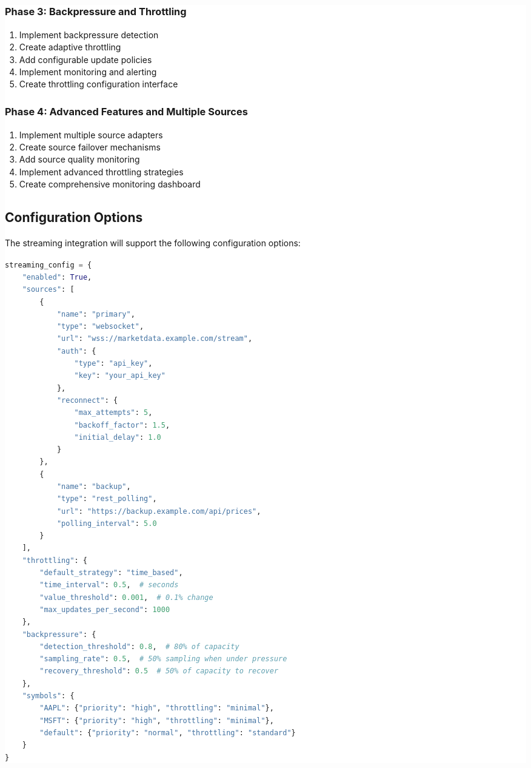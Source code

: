 ### Phase 3: Backpressure and Throttling

1. Implement backpressure detection
2. Create adaptive throttling
3. Add configurable update policies
4. Implement monitoring and alerting
5. Create throttling configuration interface

### Phase 4: Advanced Features and Multiple Sources

1. Implement multiple source adapters
2. Create source failover mechanisms
3. Add source quality monitoring
4. Implement advanced throttling strategies
5. Create comprehensive monitoring dashboard

## Configuration Options

The streaming integration will support the following configuration options:

```python
streaming_config = {
    "enabled": True,
    "sources": [
        {
            "name": "primary",
            "type": "websocket",
            "url": "wss://marketdata.example.com/stream",
            "auth": {
                "type": "api_key",
                "key": "your_api_key"
            },
            "reconnect": {
                "max_attempts": 5,
                "backoff_factor": 1.5,
                "initial_delay": 1.0
            }
        },
        {
            "name": "backup",
            "type": "rest_polling",
            "url": "https://backup.example.com/api/prices",
            "polling_interval": 5.0
        }
    ],
    "throttling": {
        "default_strategy": "time_based",
        "time_interval": 0.5,  # seconds
        "value_threshold": 0.001,  # 0.1% change
        "max_updates_per_second": 1000
    },
    "backpressure": {
        "detection_threshold": 0.8,  # 80% of capacity
        "sampling_rate": 0.5,  # 50% sampling when under pressure
        "recovery_threshold": 0.5  # 50% of capacity to recover
    },
    "symbols": {
        "AAPL": {"priority": "high", "throttling": "minimal"},
        "MSFT": {"priority": "high", "throttling": "minimal"},
        "default": {"priority": "normal", "throttling": "standard"}
    }
}
```
